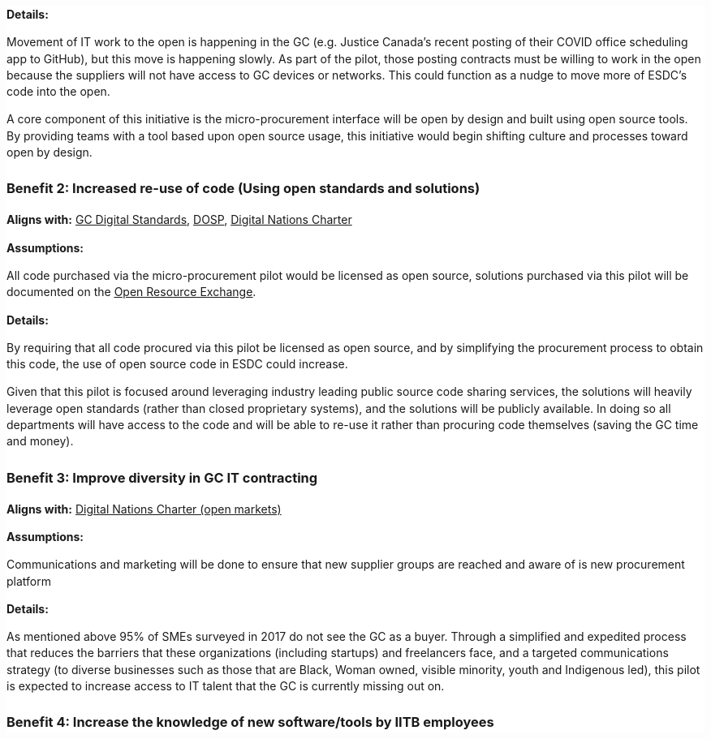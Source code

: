 **Details:**

Movement of IT work to the open is happening in the GC (e.g. Justice Canada’s recent posting of their COVID office scheduling app to GitHub), but this move is happening slowly. As part of the pilot, those posting contracts must be willing to work in the open because the suppliers will not have access to GC devices or networks. This could function as a nudge to move more of ESDC’s code into the open.

A core component of this initiative is the micro-procurement interface will be open by design and built using open source tools. By providing teams with a tool based upon open source usage, this initiative would begin shifting culture and processes toward open by design.

### Benefit 2: Increased re-use of code (Using open standards and solutions)

**Aligns with:** [GC Digital Standards](https://www.canada.ca/en/government/system/digital-government/government-canada-digital-standards.html), [DOSP](https://www.canada.ca/en/government/system/digital-government/government-canada-digital-operations-strategic-plans/digital-operations-strategic-plan-2021-2024.html), [Digital Nations Charter](https://www.canada.ca/en/government/system/digital-government/improving-digital-services/digital9charter.html)

**Assumptions:**

All code purchased via the micro-procurement pilot would be licensed as open source, solutions purchased via this pilot will be documented on the [<u>Open Resource Exchange</u>](https://code.open.canada.ca/en/index.html).

**Details:**

By requiring that all code procured via this pilot be licensed as open source, and by simplifying the procurement process to obtain this code, the use of open source code in ESDC could increase.

Given that this pilot is focused around leveraging industry leading public source code sharing services, the solutions will heavily leverage open standards (rather than closed proprietary systems), and the solutions will be publicly available. In doing so all departments will have access to the code and will be able to re-use it rather than procuring code themselves (saving the GC time and money).

### Benefit 3: Improve diversity in GC IT contracting

**Aligns with:** [Digital Nations Charter (open markets)](https://www.canada.ca/en/government/system/digital-government/improving-digital-services/digital9charter.html)

**Assumptions:**

Communications and marketing will be done to ensure that new supplier groups are reached and aware of is new procurement platform

**Details:**

As mentioned above 95% of SMEs surveyed in 2017 do not see the GC as a buyer. Through a simplified and expedited process that reduces the barriers that these organizations (including startups) and freelancers face, and a targeted communications strategy (to diverse businesses such as those that are Black, Woman owned, visible minority, youth and Indigenous led), this pilot is expected to increase access to IT talent that the GC is currently missing out on.

### Benefit 4: Increase the knowledge of new software/tools by IITB employees
